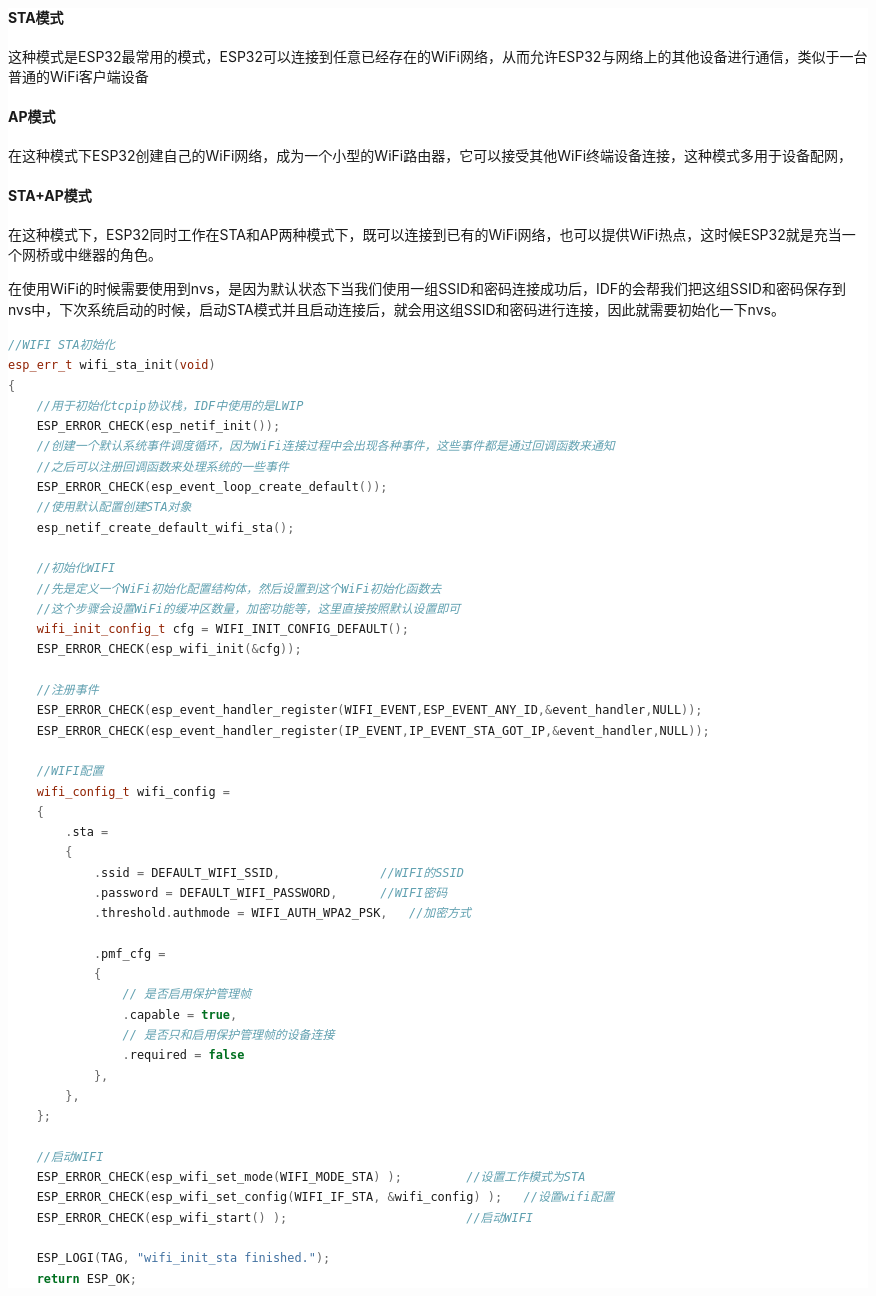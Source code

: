 #### STA模式

这种模式是ESP32最常用的模式，ESP32可以连接到任意已经存在的WiFi网络，从而允许ESP32与网络上的其他设备进行通信，类似于一台普通的WiFi客户端设备

#### AP模式

在这种模式下ESP32创建自己的WiFi网络，成为一个小型的WiFi路由器，它可以接受其他WiFi终端设备连接，这种模式多用于设备配网，

#### STA+AP模式

在这种模式下，ESP32同时工作在STA和AP两种模式下，既可以连接到已有的WiFi网络，也可以提供WiFi热点，这时候ESP32就是充当一个网桥或中继器的角色。



在使用WiFi的时候需要使用到nvs，是因为默认状态下当我们使用一组SSID和密码连接成功后，IDF的会帮我们把这组SSID和密码保存到nvs中，下次系统启动的时候，启动STA模式并且启动连接后，就会用这组SSID和密码进行连接，因此就需要初始化一下nvs。



```C++
//WIFI STA初始化
esp_err_t wifi_sta_init(void)
{   
    //用于初始化tcpip协议栈，IDF中使用的是LWIP
    ESP_ERROR_CHECK(esp_netif_init());  
    //创建一个默认系统事件调度循环，因为WiFi连接过程中会出现各种事件，这些事件都是通过回调函数来通知
    //之后可以注册回调函数来处理系统的一些事件
    ESP_ERROR_CHECK(esp_event_loop_create_default());     
    //使用默认配置创建STA对象
    esp_netif_create_default_wifi_sta();    

    //初始化WIFI
    //先是定义一个WiFi初始化配置结构体，然后设置到这个WiFi初始化函数去
    //这个步骤会设置WiFi的缓冲区数量，加密功能等，这里直接按照默认设置即可
    wifi_init_config_t cfg = WIFI_INIT_CONFIG_DEFAULT();
    ESP_ERROR_CHECK(esp_wifi_init(&cfg));
    
    //注册事件
    ESP_ERROR_CHECK(esp_event_handler_register(WIFI_EVENT,ESP_EVENT_ANY_ID,&event_handler,NULL));
    ESP_ERROR_CHECK(esp_event_handler_register(IP_EVENT,IP_EVENT_STA_GOT_IP,&event_handler,NULL));

    //WIFI配置
    wifi_config_t wifi_config = 
    { 
        .sta = 
        { 
            .ssid = DEFAULT_WIFI_SSID,              //WIFI的SSID
            .password = DEFAULT_WIFI_PASSWORD,      //WIFI密码
	        .threshold.authmode = WIFI_AUTH_WPA2_PSK,   //加密方式
            
            .pmf_cfg = 
            {
                // 是否启用保护管理帧
                .capable = true,
                // 是否只和启用保护管理帧的设备连接
                .required = false
            },
        },
    };
    
    //启动WIFI
    ESP_ERROR_CHECK(esp_wifi_set_mode(WIFI_MODE_STA) );         //设置工作模式为STA
    ESP_ERROR_CHECK(esp_wifi_set_config(WIFI_IF_STA, &wifi_config) );   //设置wifi配置
    ESP_ERROR_CHECK(esp_wifi_start() );                         //启动WIFI
    
    ESP_LOGI(TAG, "wifi_init_sta finished.");
    return ESP_OK;
```